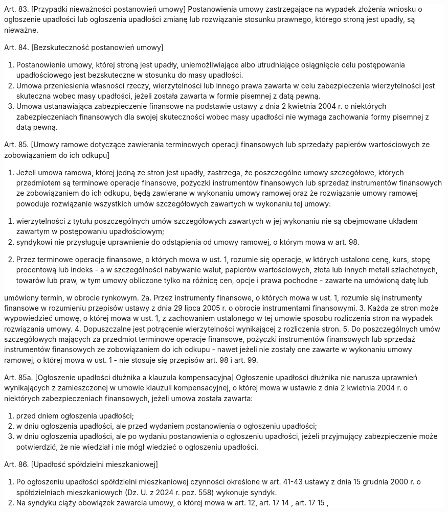 Art. 83. [Przypadki nieważności postanowień umowy]
Postanowienia umowy zastrzegające na wypadek złożenia wniosku o ogłoszenie upadłości lub
ogłoszenia upadłości zmianę lub rozwiązanie stosunku prawnego, którego stroną jest upadły, są
nieważne.

Art. 84. [Bezskuteczność postanowień umowy]
1. Postanowienie umowy, której stroną jest upadły, uniemożliwiające albo utrudniające
osiągnięcie celu postępowania upadłościowego jest bezskuteczne w stosunku do masy upadłości.
2. Umowa przeniesienia własności rzeczy, wierzytelności lub innego prawa zawarta w celu
zabezpieczenia wierzytelności jest skuteczna wobec masy upadłości, jeżeli została zawarta w
formie pisemnej z datą pewną.
3. Umowa ustanawiająca zabezpieczenie finansowe na podstawie ustawy z dnia 2 kwietnia 2004
r. o niektórych zabezpieczeniach finansowych dla swojej skuteczności wobec masy upadłości
nie wymaga zachowania formy pisemnej z datą pewną.

Art. 85. [Umowy ramowe dotyczące zawierania terminowych operacji finansowych lub
sprzedaży papierów wartościowych ze zobowiązaniem do ich odkupu]
1. Jeżeli umowa ramowa, której jedną ze stron jest upadły, zastrzega, że poszczególne umowy
szczegółowe, których przedmiotem są terminowe operacje finansowe, pożyczki instrumentów
finansowych lub sprzedaż instrumentów finansowych ze zobowiązaniem do ich odkupu, będą
zawierane w wykonaniu umowy ramowej oraz że rozwiązanie umowy ramowej powoduje
rozwiązanie wszystkich umów szczegółowych zawartych w wykonaniu tej umowy:
1) wierzytelności z tytułu poszczególnych umów szczegółowych zawartych w jej wykonaniu
nie są obejmowane układem zawartym w postępowaniu upadłościowym;
2) syndykowi nie przysługuje uprawnienie do odstąpienia od umowy ramowej, o którym
mowa w art. 98.
2. Przez terminowe operacje finansowe, o których mowa w ust. 1, rozumie się operacje, w
których ustalono cenę, kurs, stopę procentową lub indeks - a w szczególności nabywanie walut,
papierów wartościowych, złota lub innych metali szlachetnych, towarów lub praw, w tym
umowy obliczone tylko na różnicę cen, opcje i prawa pochodne - zawarte na umówioną datę lub

umówiony termin, w obrocie rynkowym.
2a. Przez instrumenty finansowe, o których mowa w ust. 1, rozumie się instrumenty finansowe
w rozumieniu przepisów ustawy z dnia 29 lipca 2005 r. o obrocie instrumentami finansowymi.
3. Każda ze stron może wypowiedzieć umowę, o której mowa w ust. 1, z zachowaniem
ustalonego w tej umowie sposobu rozliczenia stron na wypadek rozwiązania umowy.
4. Dopuszczalne jest potrącenie wierzytelności wynikającej z rozliczenia stron.
5. Do poszczególnych umów szczegółowych mających za przedmiot terminowe operacje
finansowe, pożyczki instrumentów finansowych lub sprzedaż instrumentów finansowych ze
zobowiązaniem do ich odkupu - nawet jeżeli nie zostały one zawarte w wykonaniu umowy
ramowej, o której mowa w ust. 1 - nie stosuje się przepisów art. 98 i art. 99.

Art. 85a. [Ogłoszenie upadłości dłużnika a klauzula kompensacyjna]
Ogłoszenie upadłości dłużnika nie narusza uprawnień wynikających z zamieszczonej w umowie
klauzuli kompensacyjnej, o której mowa w ustawie z dnia 2 kwietnia 2004 r. o niektórych
zabezpieczeniach finansowych, jeżeli umowa została zawarta:
1) przed dniem ogłoszenia upadłości;
2) w dniu ogłoszenia upadłości, ale przed wydaniem postanowienia o ogłoszeniu upadłości;
3) w dniu ogłoszenia upadłości, ale po wydaniu postanowienia o ogłoszeniu upadłości, jeżeli
przyjmujący zabezpieczenie może potwierdzić, że nie wiedział i nie mógł wiedzieć o
ogłoszeniu upadłości.

Art. 86. [Upadłość spółdzielni mieszkaniowej]
1. Po ogłoszeniu upadłości spółdzielni mieszkaniowej czynności określone w art. 41-43 ustawy
z dnia 15 grudnia 2000 r. o spółdzielniach mieszkaniowych (Dz. U. z 2024 r. poz. 558)
wykonuje syndyk.
2. Na syndyku ciąży obowiązek zawarcia umowy, o której mowa w art. 12, art. 17
14
, art. 17
15
,
